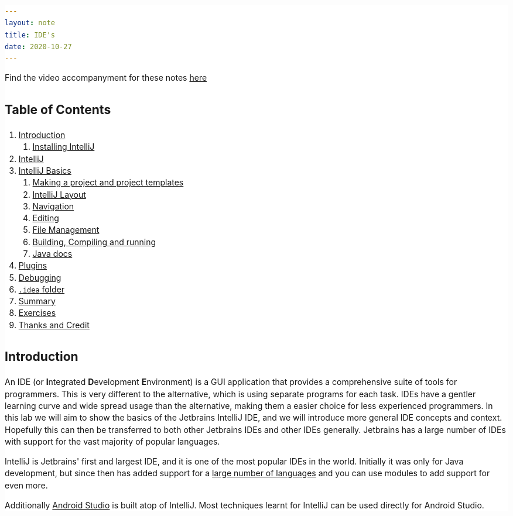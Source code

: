 ```yaml
---
layout: note
title: IDE's
date: 2020-10-27
---
```


Find the video accompanyment for these notes 
[here](https://www.youtube.com/watch?v=rMIogNFi-D8)

## Table of Contents

1. [Introduction](#introduction)
    1. [Installing IntelliJ](#installing-intellij)
2. [IntelliJ](#intellij)
3. [IntelliJ Basics](#intellij-basics)
    1. [Making a project and project templates](#making-a-project-and-project-templates)
    2. [IntelliJ Layout](#intellij-layout)
    3. [Navigation](#navigation)
    4. [Editing](#editing)
    5. [File Management](#file-management)
    6. [Building, Compiling and running](#building-compiling-and-running)
    7. [Java docs](#java-docs)
4. [Plugins](#plugins)
5. [Debugging](#debugging)
6. [`.idea` folder](#idea-folder)
7. [Summary](#summary)
8. [Exercises](#exercises)
9. [Thanks and Credit](#thanks-and-credit)

## Introduction 

An IDE (or **I**ntegrated **D**evelopment **E**nvironment) is a GUI application 
that provides a comprehensive suite of tools for programmers. This is very different to the alternative, which is using separate programs for each task. IDEs have a gentler learning curve and wide spread usage than the alternative, making them a easier choice for 
less experienced programmers. In this lab we will aim to show the basics of the 
Jetbrains IntelliJ IDE, and we will introduce more general IDE concepts and context. Hopefully this can then be transferred to both other Jetbrains IDEs and other 
IDEs generally. Jetbrains has a large number of IDEs with support for the vast 
majority of popular languages.

IntelliJ is Jetbrains' first and largest IDE, and it is one of the most popular 
IDEs in the world. Initially it was only for Java development, but since then 
has added support for a [large number of 
languages](https://en.wikipedia.org/wiki/IntelliJ_IDEA#Supported_languages) and 
you can use modules to add support for even more. 

Additionally [Android Studio](https://developer.android.com/studio/) is built 
atop of IntelliJ. Most techniques learnt for IntelliJ can be used directly for 
Android Studio.
